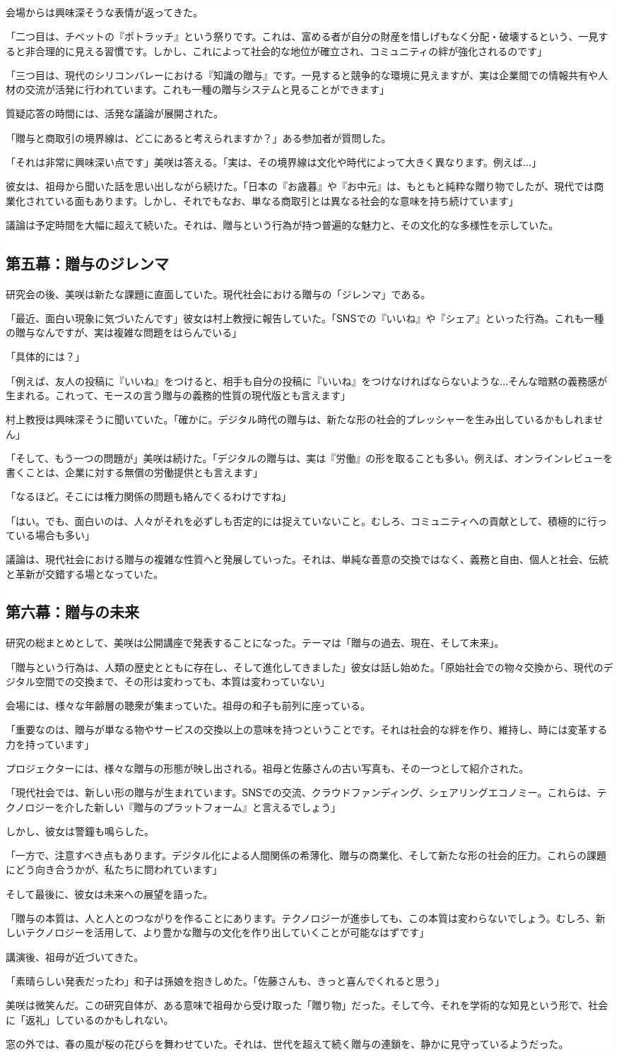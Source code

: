 会場からは興味深そうな表情が返ってきた。

「二つ目は、チベットの『ポトラッチ』という祭りです。これは、富める者が自分の財産を惜しげもなく分配・破壊するという、一見すると非合理的に見える習慣です。しかし、これによって社会的な地位が確立され、コミュニティの絆が強化されるのです」

「三つ目は、現代のシリコンバレーにおける『知識の贈与』です。一見すると競争的な環境に見えますが、実は企業間での情報共有や人材の交流が活発に行われています。これも一種の贈与システムと見ることができます」

質疑応答の時間には、活発な議論が展開された。

「贈与と商取引の境界線は、どこにあると考えられますか？」ある参加者が質問した。

「それは非常に興味深い点です」美咲は答える。「実は、その境界線は文化や時代によって大きく異なります。例えば…」

彼女は、祖母から聞いた話を思い出しながら続けた。「日本の『お歳暮』や『お中元』は、もともと純粋な贈り物でしたが、現代では商業化されている面もあります。しかし、それでもなお、単なる商取引とは異なる社会的な意味を持ち続けています」

議論は予定時間を大幅に超えて続いた。それは、贈与という行為が持つ普遍的な魅力と、その文化的な多様性を示していた。

## 第五幕：贈与のジレンマ

研究会の後、美咲は新たな課題に直面していた。現代社会における贈与の「ジレンマ」である。

「最近、面白い現象に気づいたんです」彼女は村上教授に報告していた。「SNSでの『いいね』や『シェア』といった行為。これも一種の贈与なんですが、実は複雑な問題をはらんでいる」

「具体的には？」

「例えば、友人の投稿に『いいね』をつけると、相手も自分の投稿に『いいね』をつけなければならないような…そんな暗黙の義務感が生まれる。これって、モースの言う贈与の義務的性質の現代版とも言えます」

村上教授は興味深そうに聞いていた。「確かに。デジタル時代の贈与は、新たな形の社会的プレッシャーを生み出しているかもしれません」

「そして、もう一つの問題が」美咲は続けた。「デジタルの贈与は、実は『労働』の形を取ることも多い。例えば、オンラインレビューを書くことは、企業に対する無償の労働提供とも言えます」

「なるほど。そこには権力関係の問題も絡んでくるわけですね」

「はい。でも、面白いのは、人々がそれを必ずしも否定的には捉えていないこと。むしろ、コミュニティへの貢献として、積極的に行っている場合も多い」

議論は、現代社会における贈与の複雑な性質へと発展していった。それは、単純な善意の交換ではなく、義務と自由、個人と社会、伝統と革新が交錯する場となっていた。

## 第六幕：贈与の未来

研究の総まとめとして、美咲は公開講座で発表することになった。テーマは「贈与の過去、現在、そして未来」。

「贈与という行為は、人類の歴史とともに存在し、そして進化してきました」彼女は話し始めた。「原始社会での物々交換から、現代のデジタル空間での交換まで、その形は変わっても、本質は変わっていない」

会場には、様々な年齢層の聴衆が集まっていた。祖母の和子も前列に座っている。

「重要なのは、贈与が単なる物やサービスの交換以上の意味を持つということです。それは社会的な絆を作り、維持し、時には変革する力を持っています」

プロジェクターには、様々な贈与の形態が映し出される。祖母と佐藤さんの古い写真も、その一つとして紹介された。

「現代社会では、新しい形の贈与が生まれています。SNSでの交流、クラウドファンディング、シェアリングエコノミー。これらは、テクノロジーを介した新しい『贈与のプラットフォーム』と言えるでしょう」

しかし、彼女は警鐘も鳴らした。

「一方で、注意すべき点もあります。デジタル化による人間関係の希薄化、贈与の商業化、そして新たな形の社会的圧力。これらの課題にどう向き合うかが、私たちに問われています」

そして最後に、彼女は未来への展望を語った。

「贈与の本質は、人と人とのつながりを作ることにあります。テクノロジーが進歩しても、この本質は変わらないでしょう。むしろ、新しいテクノロジーを活用して、より豊かな贈与の文化を作り出していくことが可能なはずです」

講演後、祖母が近づいてきた。

「素晴らしい発表だったわ」和子は孫娘を抱きしめた。「佐藤さんも、きっと喜んでくれると思う」

美咲は微笑んだ。この研究自体が、ある意味で祖母から受け取った「贈り物」だった。そして今、それを学術的な知見という形で、社会に「返礼」しているのかもしれない。

窓の外では、春の風が桜の花びらを舞わせていた。それは、世代を超えて続く贈与の連鎖を、静かに見守っているようだった。
